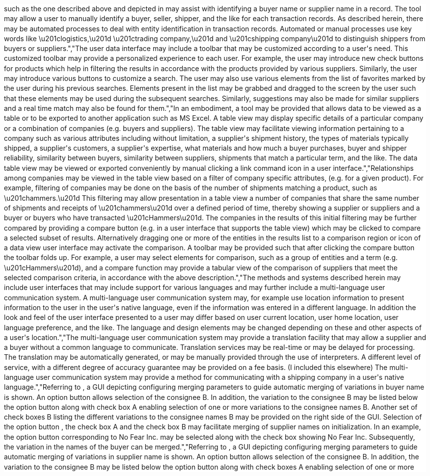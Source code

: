 such as the one described above and depicted in  may assist with identifying a buyer name or supplier name in a record. The tool may allow a user to manually identify a buyer, seller, shipper, and the like for each transaction records. As described herein, there may be automated processes to deal with entity identification in transaction records. Automated or manual processes use key words like \u201clogistics,\u201d \u201ctrading company,\u201d and \u201cshipping company\u201d to distinguish shippers from buyers or suppliers.","The user data interface  may include a toolbar that may be customized according to a user's need. This customized toolbar may provide a personalized experience to each user. For example, the user may introduce new check buttons for products which help in filtering the results in accordance with the products provided by various suppliers. Similarly, the user may introduce various buttons to customize a search. The user may also use various elements from the list of favorites marked by the user during his previous searches. Elements present in the list may be grabbed and dragged to the screen by the user such that these elements may be used during the subsequent searches. Similarly, suggestions may also be made for similar suppliers and a real time match may also be found for them.","In an embodiment, a tool may be provided that allows data to be viewed as a table or to be exported to another application such as MS Excel. A table view may display specific details of a particular company or a combination of companies (e.g. buyers and suppliers). The table view may facilitate viewing information pertaining to a company such as various attributes including without limitation, a supplier's shipment history, the types of materials typically shipped, a supplier's customers, a supplier's expertise, what materials and how much a buyer purchases, buyer and shipper reliability, similarity between buyers, similarity between suppliers, shipments that match a particular term, and the like. The data table view may be viewed or exported conveniently by manual clicking a link command icon in a user interface.","Relationships among companies may be viewed in the table view based on a filter of company specific attributes, (e.g. for a given product). For example, filtering of companies may be done on the basis of the number of shipments matching a product, such as \u201chammers.\u201d This filtering may allow presentation in a table view a number of companies that share the same number of shipments and receipts of \u201chammers\u201d over a defined period of time, thereby showing a supplier or suppliers and a buyer or buyers who have transacted \u201cHammers\u201d. The companies in the results of this initial filtering may be further compared by providing a compare button (e.g. in a user interface that supports the table view) which may be clicked to compare a selected subset of results. Alternatively dragging one or more of the entities in the results list to a comparison region or icon of a data view user interface may activate the comparison. A toolbar may be provided such that after clicking the compare button the toolbar folds up. For example, a user may select elements for comparison, such as a group of entities and a term (e.g. \u201cHammers\u201d), and a compare function may provide a tabular view of the comparison of suppliers that meet the selected comparison criteria, in accordance with the above description.","The methods and systems described herein may include user interfaces that may include support for various languages and may further include a multi-language user communication system. A multi-language user communication system may, for example use location information to present information to the user in the user's native language, even if the information was entered in a different language. In addition the look and feel of the user interface presented to a user may differ based on user current location, user home location, user language preference, and the like. The language and design elements may be changed depending on these and other aspects of a user's location.","The multi-language user communication system may provide a translation facility that may allow a supplier and a buyer without a common language to communicate. Translation services may be real-time or may be delayed for processing. The translation may be automatically generated, or may be manually provided through the use of interpreters. A different level of service, with a different degree of accuracy guarantee may be provided on a fee basis. (I included this elsewhere) The multi-language user communication system may provide a method for communicating with a shipping company in a user's native language.","Referring to , a GUI  depicting configuring merging parameters to guide automatic merging of variations in buyer name is shown. An option button  allows selection of the consignee B. In addition, the variation to the consignee B may be listed below the option button along with check box A enabling selection of one or more variations to the consignee names B. Another set of check boxes B listing the different variations to the consignee names B may be provided on the right side of the GUI. Selection of the option button , the check box A and the check box B may facilitate merging of supplier names on initialization. In an example, the option button corresponding to No Fear Inc. may be selected along with the check box showing No Fear Inc. Subsequently, the variation in the names of the buyer can be merged.","Referring to , a GUI  depicting configuring merging parameters to guide automatic merging of variations in supplier name is shown. An option button  allows selection of the consignee B. In addition, the variation to the consignee B may be listed below the option button along with check boxes A enabling selection of one or more
